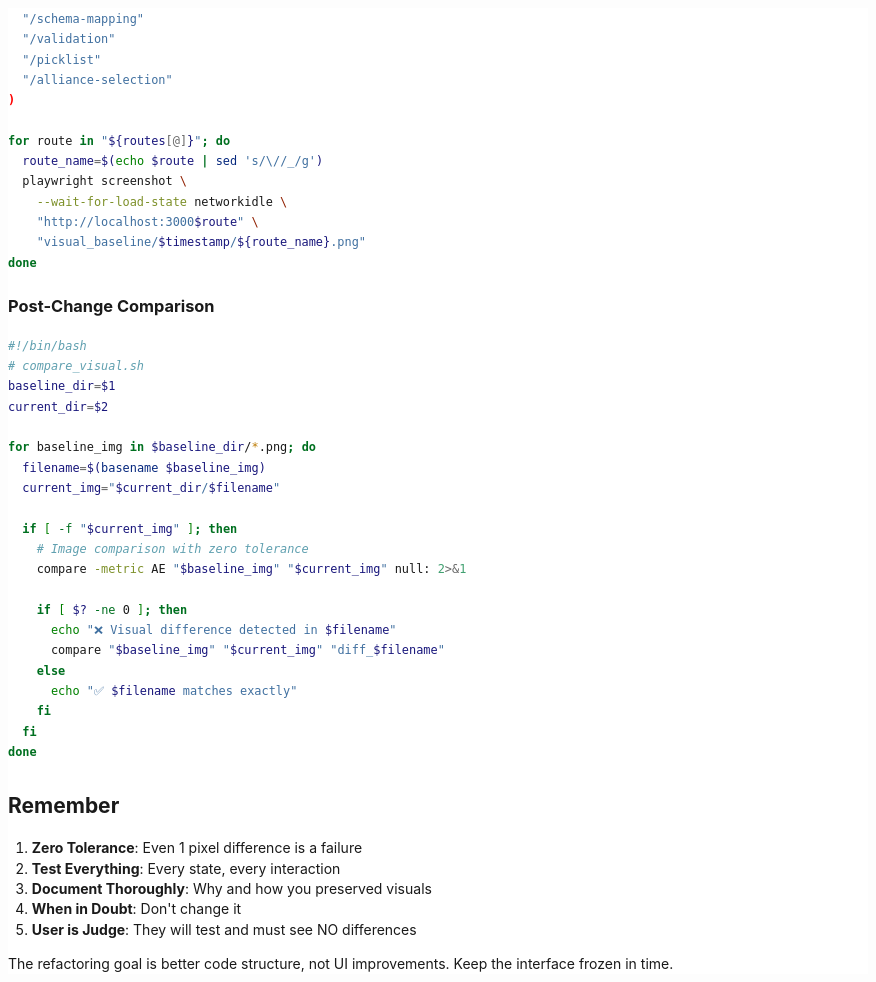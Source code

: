 ```bash
  "/schema-mapping"
  "/validation"
  "/picklist"
  "/alliance-selection"
)

for route in "${routes[@]}"; do
  route_name=$(echo $route | sed 's/\//_/g')
  playwright screenshot \
    --wait-for-load-state networkidle \
    "http://localhost:3000$route" \
    "visual_baseline/$timestamp/${route_name}.png"
done
```

### Post-Change Comparison
```bash
#!/bin/bash
# compare_visual.sh
baseline_dir=$1
current_dir=$2

for baseline_img in $baseline_dir/*.png; do
  filename=$(basename $baseline_img)
  current_img="$current_dir/$filename"
  
  if [ -f "$current_img" ]; then
    # Image comparison with zero tolerance
    compare -metric AE "$baseline_img" "$current_img" null: 2>&1
    
    if [ $? -ne 0 ]; then
      echo "❌ Visual difference detected in $filename"
      compare "$baseline_img" "$current_img" "diff_$filename"
    else
      echo "✅ $filename matches exactly"
    fi
  fi
done
```

## Remember

1. **Zero Tolerance**: Even 1 pixel difference is a failure
2. **Test Everything**: Every state, every interaction
3. **Document Thoroughly**: Why and how you preserved visuals
4. **When in Doubt**: Don't change it
5. **User is Judge**: They will test and must see NO differences

The refactoring goal is better code structure, not UI improvements. Keep the interface frozen in time.
